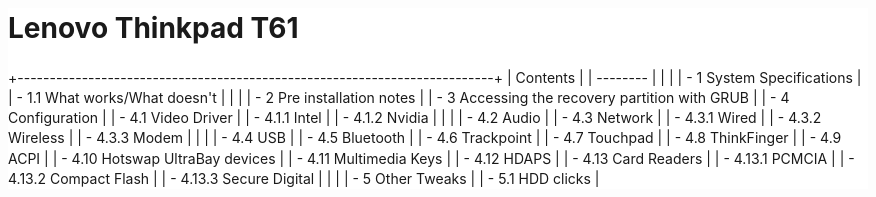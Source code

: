 Lenovo Thinkpad T61
===================

  

+--------------------------------------------------------------------------+
| Contents                                                                 |
| --------                                                                 |
|                                                                          |
| -   1 System Specifications                                              |
|     -   1.1 What works/What doesn't                                      |
|                                                                          |
| -   2 Pre installation notes                                             |
| -   3 Accessing the recovery partition with GRUB                         |
| -   4 Configuration                                                      |
|     -   4.1 Video Driver                                                 |
|         -   4.1.1 Intel                                                  |
|         -   4.1.2 Nvidia                                                 |
|                                                                          |
|     -   4.2 Audio                                                        |
|     -   4.3 Network                                                      |
|         -   4.3.1 Wired                                                  |
|         -   4.3.2 Wireless                                               |
|         -   4.3.3 Modem                                                  |
|                                                                          |
|     -   4.4 USB                                                          |
|     -   4.5 Bluetooth                                                    |
|     -   4.6 Trackpoint                                                   |
|     -   4.7 Touchpad                                                     |
|     -   4.8 ThinkFinger                                                  |
|     -   4.9 ACPI                                                         |
|     -   4.10 Hotswap UltraBay devices                                    |
|     -   4.11 Multimedia Keys                                             |
|     -   4.12 HDAPS                                                       |
|     -   4.13 Card Readers                                                |
|         -   4.13.1 PCMCIA                                                |
|         -   4.13.2 Compact Flash                                         |
|         -   4.13.3 Secure Digital                                        |
|                                                                          |
| -   5 Other Tweaks                                                       |
|     -   5.1 HDD clicks                                                   |